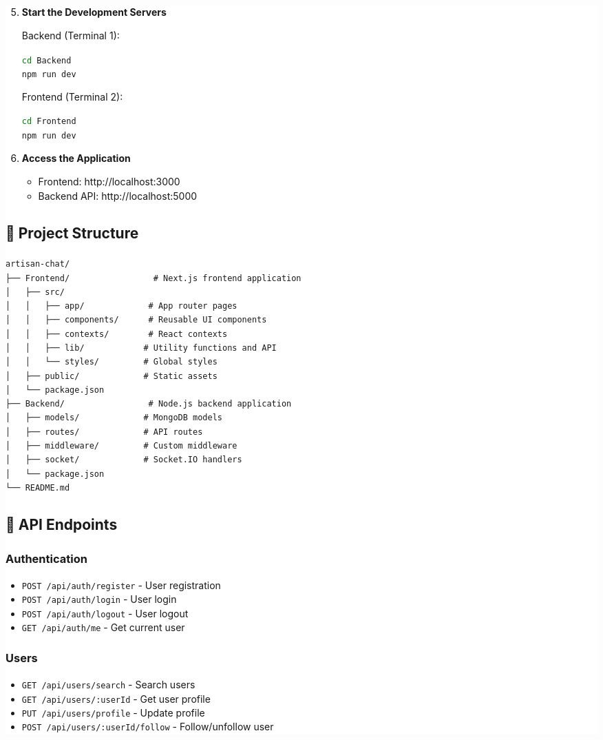 5. **Start the Development Servers**
   
   Backend (Terminal 1):
   ```bash
   cd Backend
   npm run dev
   ```
   
   Frontend (Terminal 2):
   ```bash
   cd Frontend
   npm run dev
   ```

6. **Access the Application**
   - Frontend: http://localhost:3000
   - Backend API: http://localhost:5000

## 📁 Project Structure

```
artisan-chat/
├── Frontend/                 # Next.js frontend application
│   ├── src/
│   │   ├── app/             # App router pages
│   │   ├── components/      # Reusable UI components
│   │   ├── contexts/        # React contexts
│   │   ├── lib/            # Utility functions and API
│   │   └── styles/         # Global styles
│   ├── public/             # Static assets
│   └── package.json
├── Backend/                 # Node.js backend application
│   ├── models/             # MongoDB models
│   ├── routes/             # API routes
│   ├── middleware/         # Custom middleware
│   ├── socket/             # Socket.IO handlers
│   └── package.json
└── README.md
```

## 🔧 API Endpoints

### Authentication
- `POST /api/auth/register` - User registration
- `POST /api/auth/login` - User login
- `POST /api/auth/logout` - User logout
- `GET /api/auth/me` - Get current user

### Users
- `GET /api/users/search` - Search users
- `GET /api/users/:userId` - Get user profile
- `PUT /api/users/profile` - Update profile
- `POST /api/users/:userId/follow` - Follow/unfollow user
